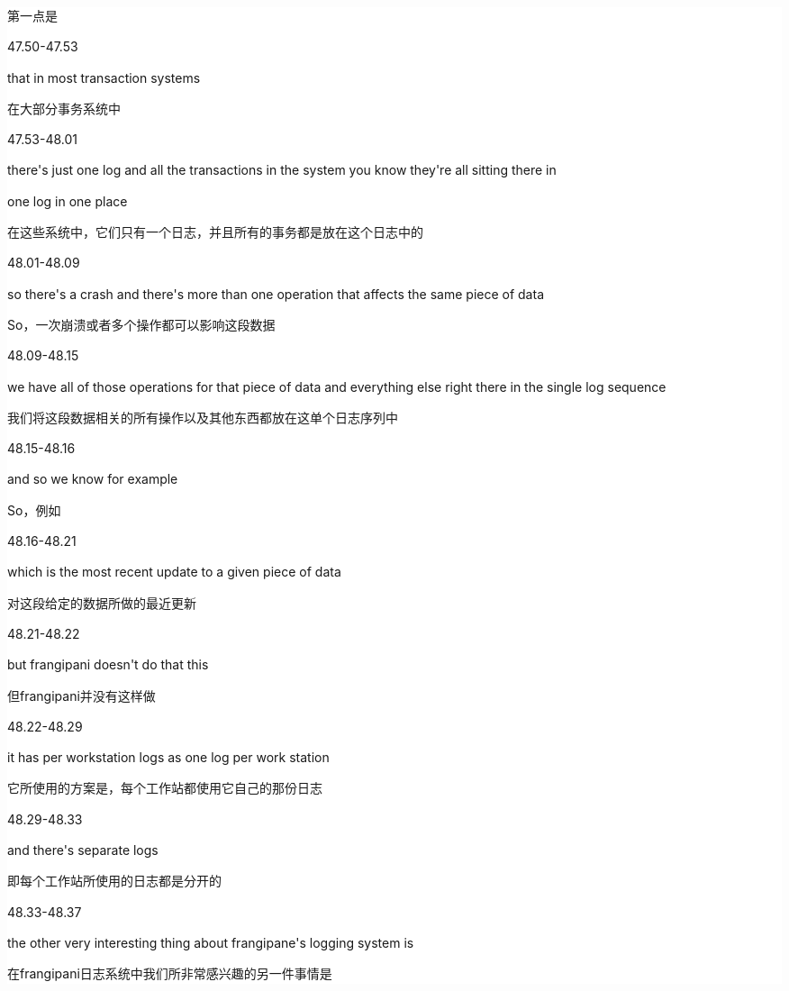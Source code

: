 第一点是

47.50-47.53

 that in most transaction systems 

在大部分事务系统中

47.53-48.01

there's just one log and all the transactions in the system you know they're all sitting there in

one log in one place

在这些系统中，它们只有一个日志，并且所有的事务都是放在这个日志中的

48.01-48.09

 so there's a crash and there's more than one operation that affects the same piece of data

So，一次崩溃或者多个操作都可以影响这段数据

48.09-48.15

 we have all of those operations for that piece of data and everything else right there in the single log sequence

我们将这段数据相关的所有操作以及其他东西都放在这单个日志序列中

48.15-48.16

and so we know for example 

So，例如

48.16-48.21

which is the most recent update to a given piece of data

对这段给定的数据所做的最近更新

48.21-48.22

but frangipani doesn't do that this

但frangipani并没有这样做


48.22-48.29

it has per workstation logs as one log per work station

它所使用的方案是，每个工作站都使用它自己的那份日志

48.29-48.33

and there's separate logs

即每个工作站所使用的日志都是分开的

48.33-48.37

 the other very interesting thing about frangipane's logging system is 

在frangipani日志系统中我们所非常感兴趣的另一件事情是
